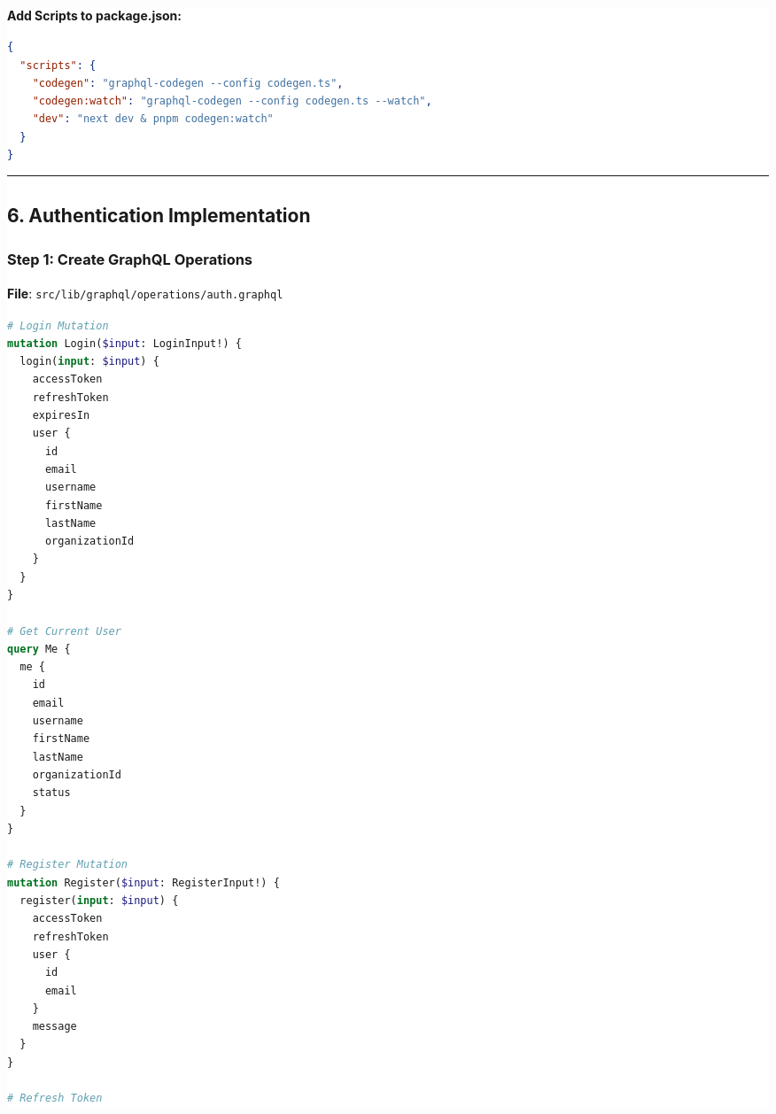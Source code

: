 **Add Scripts to package.json:**
```json
{
  "scripts": {
    "codegen": "graphql-codegen --config codegen.ts",
    "codegen:watch": "graphql-codegen --config codegen.ts --watch",
    "dev": "next dev & pnpm codegen:watch"
  }
}
```

---

## 6. Authentication Implementation

### Step 1: Create GraphQL Operations

**File**: `src/lib/graphql/operations/auth.graphql`

```graphql
# Login Mutation
mutation Login($input: LoginInput!) {
  login(input: $input) {
    accessToken
    refreshToken
    expiresIn
    user {
      id
      email
      username
      firstName
      lastName
      organizationId
    }
  }
}

# Get Current User
query Me {
  me {
    id
    email
    username
    firstName
    lastName
    organizationId
    status
  }
}

# Register Mutation
mutation Register($input: RegisterInput!) {
  register(input: $input) {
    accessToken
    refreshToken
    user {
      id
      email
    }
    message
  }
}

# Refresh Token
```